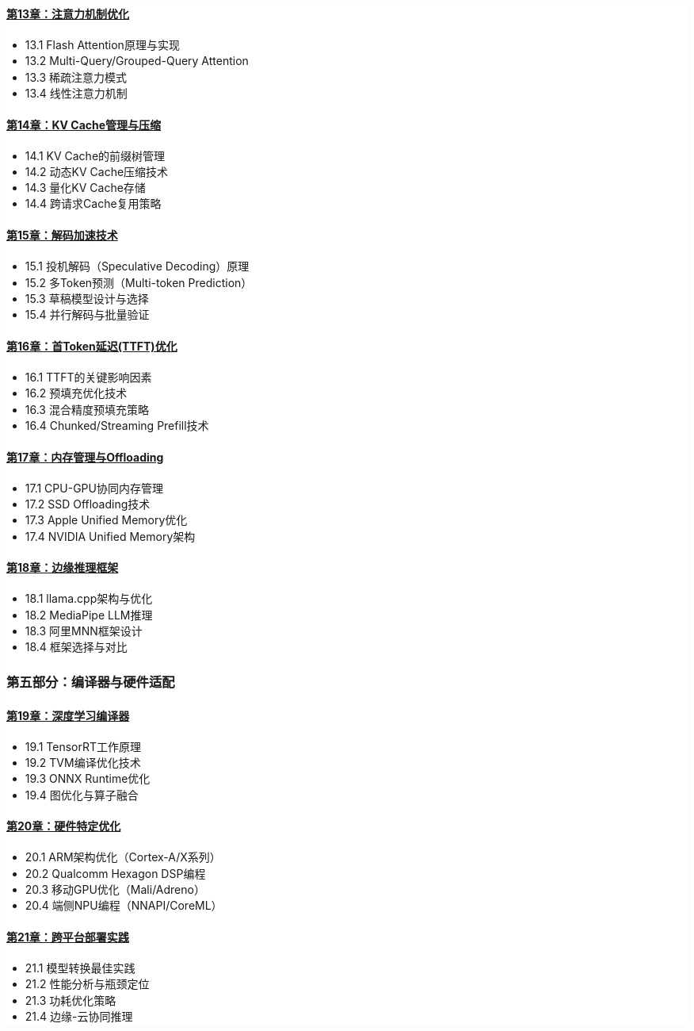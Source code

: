 #### [第13章：注意力机制优化](chapter13.md)
- 13.1 Flash Attention原理与实现
- 13.2 Multi-Query/Grouped-Query Attention
- 13.3 稀疏注意力模式
- 13.4 线性注意力机制

#### [第14章：KV Cache管理与压缩](chapter14.md)
- 14.1 KV Cache的前缀树管理
- 14.2 动态KV Cache压缩技术
- 14.3 量化KV Cache存储
- 14.4 跨请求Cache复用策略

#### [第15章：解码加速技术](chapter15.md)
- 15.1 投机解码（Speculative Decoding）原理
- 15.2 多Token预测（Multi-token Prediction）
- 15.3 草稿模型设计与选择
- 15.4 并行解码与批量验证

#### [第16章：首Token延迟(TTFT)优化](chapter16.md)
- 16.1 TTFT的关键影响因素
- 16.2 预填充优化技术
- 16.3 混合精度预填充策略
- 16.4 Chunked/Streaming Prefill技术

#### [第17章：内存管理与Offloading](chapter17.md)
- 17.1 CPU-GPU协同内存管理
- 17.2 SSD Offloading技术
- 17.3 Apple Unified Memory优化
- 17.4 NVIDIA Unified Memory架构

#### [第18章：边缘推理框架](chapter18.md)
- 18.1 llama.cpp架构与优化
- 18.2 MediaPipe LLM推理
- 18.3 阿里MNN框架设计
- 18.4 框架选择与对比

### 第五部分：编译器与硬件适配

#### [第19章：深度学习编译器](chapter19.md)
- 19.1 TensorRT工作原理
- 19.2 TVM编译优化技术
- 19.3 ONNX Runtime优化
- 19.4 图优化与算子融合

#### [第20章：硬件特定优化](chapter20.md)
- 20.1 ARM架构优化（Cortex-A/X系列）
- 20.2 Qualcomm Hexagon DSP编程
- 20.3 移动GPU优化（Mali/Adreno）
- 20.4 端侧NPU编程（NNAPI/CoreML）

#### [第21章：跨平台部署实践](chapter21.md)
- 21.1 模型转换最佳实践
- 21.2 性能分析与瓶颈定位
- 21.3 功耗优化策略
- 21.4 边缘-云协同推理
